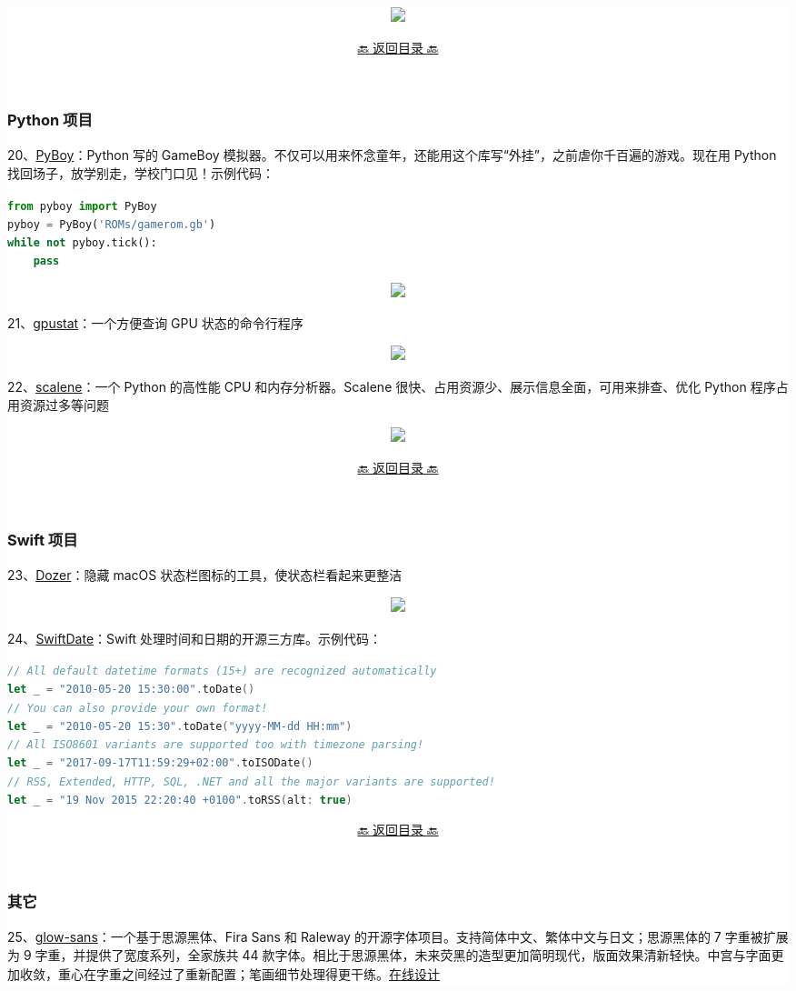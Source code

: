 <p align="center"><img src='https://raw.githubusercontent.com/521xueweihan/img/master/hellogithub/49/img/sourcerer-app.gif' style="max-width:80%; max-height=80%;"></img></p>

<p align="center"><a href="#目录">🔙 返回目录 🔙</a></p><br>

### Python 项目
20、[PyBoy](https://hellogithub.com/periodical/statistics/click/?target=https://github.com/Baekalfen/PyBoy)：Python 写的 GameBoy 模拟器。不仅可以用来怀念童年，还能用这个库写“外挂”，之前虐你千百遍的游戏。现在用 Python 找回场子，放学别走，学校门口见！示例代码：
```python
from pyboy import PyBoy
pyboy = PyBoy('ROMs/gamerom.gb')
while not pyboy.tick():
    pass
```

<p align="center"><img src='https://raw.githubusercontent.com/521xueweihan/img/master/hellogithub/49/img/PyBoy.gif' style="max-width:80%; max-height=80%;"></img></p>

21、[gpustat](https://hellogithub.com/periodical/statistics/click/?target=https://github.com/wookayin/gpustat)：一个方便查询 GPU 状态的命令行程序

<p align="center"><img src='https://raw.githubusercontent.com/521xueweihan/img/master/hellogithub/49/img/gpustat.png' style="max-width:80%; max-height=80%;"></img></p>

22、[scalene](https://hellogithub.com/periodical/statistics/click/?target=https://github.com/plasma-umass/scalene)：一个 Python 的高性能 CPU 和内存分析器。Scalene 很快、占用资源少、展示信息全面，可用来排查、优化 Python 程序占用资源过多等问题

<p align="center"><img src='https://raw.githubusercontent.com/521xueweihan/img/master/hellogithub/49/img/scalene.png' style="max-width:80%; max-height=80%;"></img></p>

<p align="center"><a href="#目录">🔙 返回目录 🔙</a></p><br>

### Swift 项目
23、[Dozer](https://hellogithub.com/periodical/statistics/click/?target=https://github.com/Mortennn/Dozer)：隐藏 macOS 状态栏图标的工具，使状态栏看起来更整洁

<p align="center"><img src='https://raw.githubusercontent.com/521xueweihan/img/master/hellogithub/49/img/Dozer.gif' style="max-width:80%; max-height=80%;"></img></p>

24、[SwiftDate](https://hellogithub.com/periodical/statistics/click/?target=https://github.com/malcommac/SwiftDate)：Swift 处理时间和日期的开源三方库。示例代码：
```swift
// All default datetime formats (15+) are recognized automatically
let _ = "2010-05-20 15:30:00".toDate()
// You can also provide your own format!
let _ = "2010-05-20 15:30".toDate("yyyy-MM-dd HH:mm")
// All ISO8601 variants are supported too with timezone parsing!
let _ = "2017-09-17T11:59:29+02:00".toISODate()
// RSS, Extended, HTTP, SQL, .NET and all the major variants are supported!
let _ = "19 Nov 2015 22:20:40 +0100".toRSS(alt: true)
```

<p align="center"><a href="#目录">🔙 返回目录 🔙</a></p><br>

### 其它
25、[glow-sans](https://hellogithub.com/periodical/statistics/click/?target=https://github.com/welai/glow-sans)：一个基于思源黑体、Fira Sans 和 Raleway 的开源字体项目。支持简体中文、繁体中文与日文；思源黑体的 7 字重被扩展为 9 字重，并提供了宽度系列，全家族共 44 款字体。相比于思源黑体，未来荧黑的造型更加简明现代，版面效果清新轻快。中宫与字面更加收敛，重心在字重之间经过了重新配置；笔画细节处理得更干练。[在线设计](https://welai.github.io/glow-sans/)
